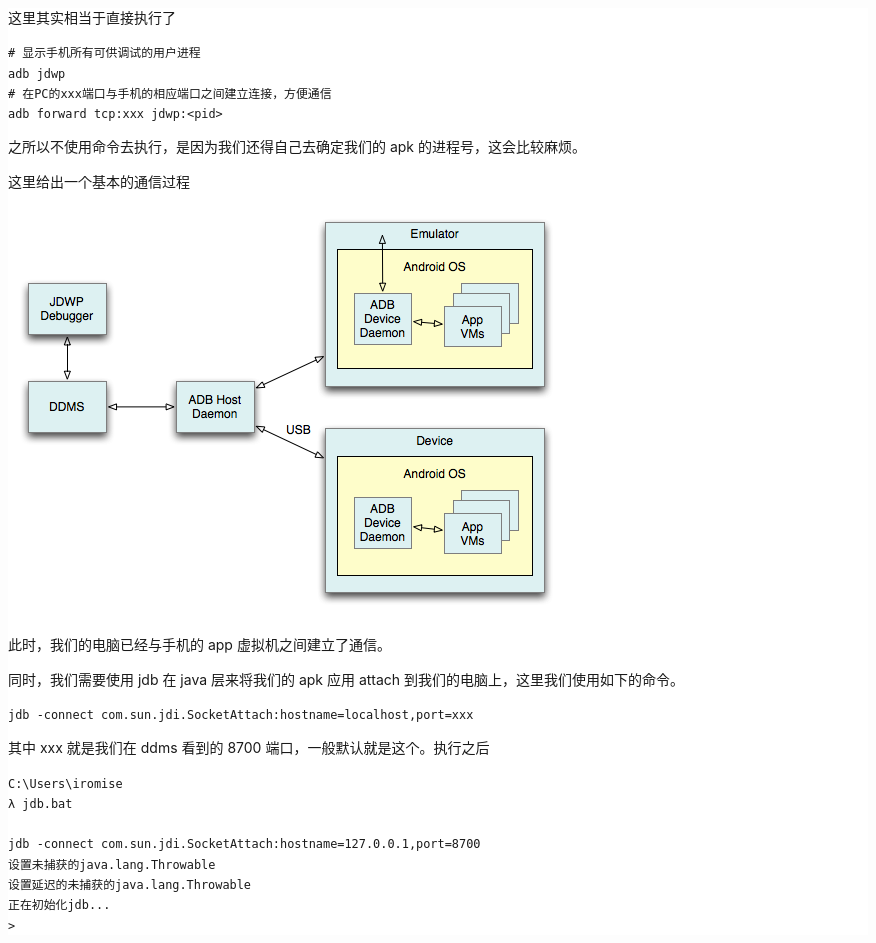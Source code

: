 这里其实相当于直接执行了

```shell
# 显示手机所有可供调试的用户进程
adb jdwp
# 在PC的xxx端口与手机的相应端口之间建立连接，方便通信
adb forward tcp:xxx jdwp:<pid>
```

之所以不使用命令去执行，是因为我们还得自己去确定我们的 apk 的进程号，这会比较麻烦。

这里给出一个基本的通信过程

![](figure/jdb-debugging.png)

此时，我们的电脑已经与手机的 app 虚拟机之间建立了通信。

同时，我们需要使用 jdb 在 java 层来将我们的 apk 应用 attach 到我们的电脑上，这里我们使用如下的命令。

```shell
jdb -connect com.sun.jdi.SocketAttach:hostname=localhost,port=xxx
```

其中 xxx 就是我们在 ddms 看到的 8700 端口，一般默认就是这个。执行之后

```shell
C:\Users\iromise
λ jdb.bat

jdb -connect com.sun.jdi.SocketAttach:hostname=127.0.0.1,port=8700
设置未捕获的java.lang.Throwable
设置延迟的未捕获的java.lang.Throwable
正在初始化jdb...
>
```
